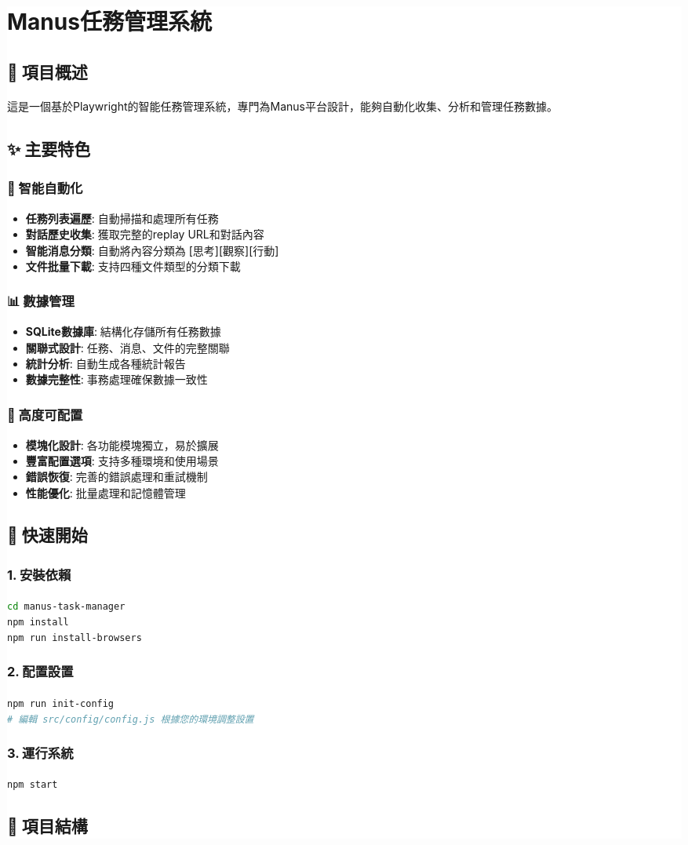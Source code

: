 # Manus任務管理系統

## 🎯 項目概述

這是一個基於Playwright的智能任務管理系統，專門為Manus平台設計，能夠自動化收集、分析和管理任務數據。

## ✨ 主要特色

### 🤖 智能自動化
- **任務列表遍歷**: 自動掃描和處理所有任務
- **對話歷史收集**: 獲取完整的replay URL和對話內容
- **智能消息分類**: 自動將內容分類為 [思考][觀察][行動]
- **文件批量下載**: 支持四種文件類型的分類下載

### 📊 數據管理
- **SQLite數據庫**: 結構化存儲所有任務數據
- **關聯式設計**: 任務、消息、文件的完整關聯
- **統計分析**: 自動生成各種統計報告
- **數據完整性**: 事務處理確保數據一致性

### 🔧 高度可配置
- **模塊化設計**: 各功能模塊獨立，易於擴展
- **豐富配置選項**: 支持多種環境和使用場景
- **錯誤恢復**: 完善的錯誤處理和重試機制
- **性能優化**: 批量處理和記憶體管理

## 🚀 快速開始

### 1. 安裝依賴
```bash
cd manus-task-manager
npm install
npm run install-browsers
```

### 2. 配置設置
```bash
npm run init-config
# 編輯 src/config/config.js 根據您的環境調整設置
```

### 3. 運行系統
```bash
npm start
```

## 📁 項目結構
